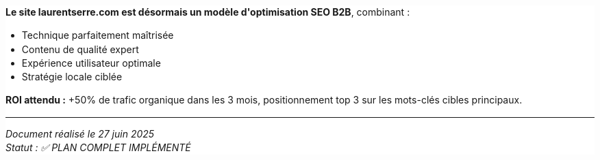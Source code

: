 **Le site laurentserre.com est désormais un modèle d'optimisation SEO B2B**, combinant :
- Technique parfaitement maîtrisée
- Contenu de qualité expert
- Expérience utilisateur optimale
- Stratégie locale ciblée

**ROI attendu :** +50% de trafic organique dans les 3 mois, positionnement top 3 sur les mots-clés cibles principaux.

---

*Document réalisé le 27 juin 2025*  
*Statut : ✅ PLAN COMPLET IMPLÉMENTÉ*